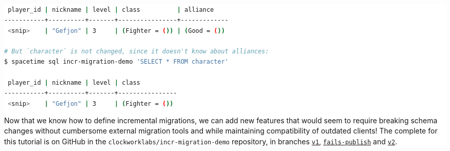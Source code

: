 ```sh
 player_id | nickname | level | class          | alliance
-----------+----------+-------+----------------+-------------
 <snip>    | "Gefjon" | 3     | (Fighter = ()) | (Good = ())

# But `character` is not changed, since it doesn't know about alliances:
$ spacetime sql incr-migration-demo 'SELECT * FROM character'

 player_id | nickname | level | class
-----------+----------+-------+----------------
 <snip>    | "Gefjon" | 3     | (Fighter = ())
```

Now that we know how to define incremental migrations, we can add new features that would seem to require breaking schema changes without cumbersome external migration tools and while maintaining compatibility of outdated clients! The complete for this tutorial is on GitHub in the `clockworklabs/incr-migration-demo` repository, in branches [`v1`](TODO), [`fails-publish`](TODO) and [`v2`](TODO).

